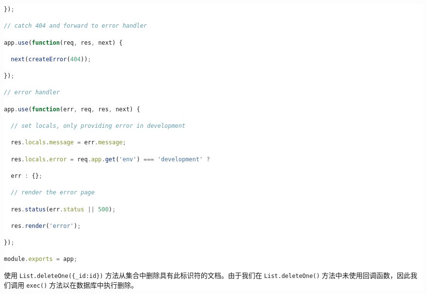 ```js
});
```

```js
// catch 404 and forward to error handler
```

```js
app.use(function(req, res, next) {
```

```js
  next(createError(404));
```

```js
});
```

```js
// error handler
```

```js
app.use(function(err, req, res, next) {
```

```js
  // set locals, only providing error in development
```

```js
  res.locals.message = err.message;
```

```js
  res.locals.error = req.app.get('env') === 'development' ? 
```

```js
  err : {};
```

```js
  // render the error page
```

```js
  res.status(err.status || 500);
```

```js
  res.render('error');
```

```js
});
```

```js
module.exports = app;
```

使用 `List.deleteOne({_id:id})` 方法从集合中删除具有此标识符的文档。由于我们在 `List.deleteOne()` 方法中未使用回调函数，因此我们调用 `exec()` 方法以在数据库中执行删除。
